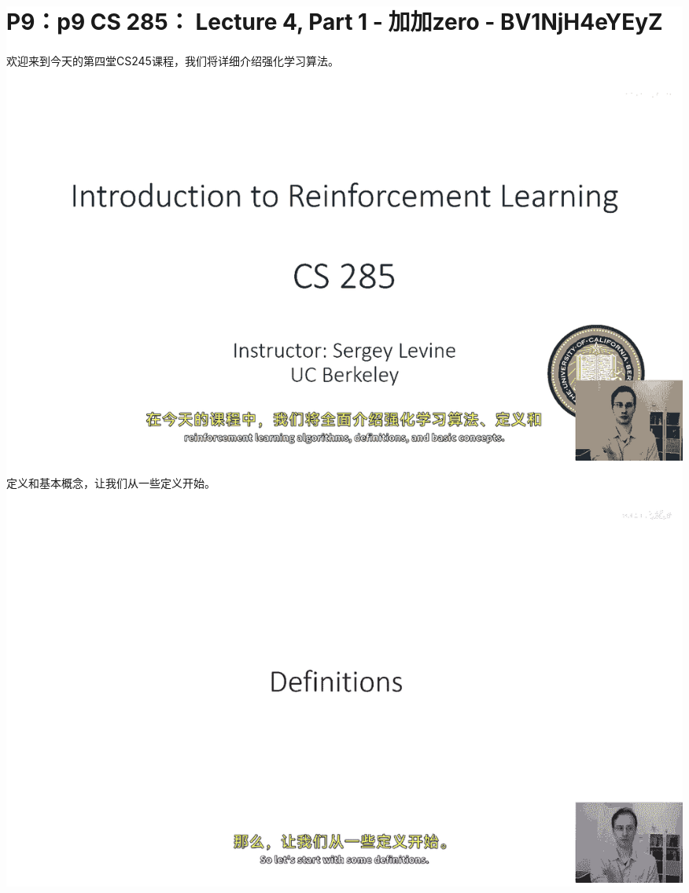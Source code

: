 # P9：p9 CS 285： Lecture 4, Part 1 - 加加zero - BV1NjH4eYEyZ

欢迎来到今天的第四堂CS245课程，我们将详细介绍强化学习算法。

![](img/4de89d149a1c9907d2e5292306d4b4cf_1.png)

定义和基本概念，让我们从一些定义开始。

![](img/4de89d149a1c9907d2e5292306d4b4cf_3.png)
